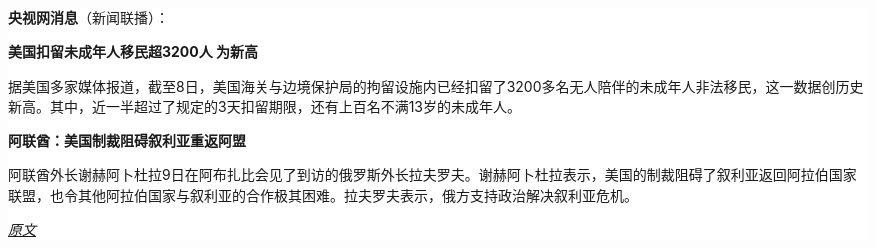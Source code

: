 **央视网消息**（新闻联播）：

**美国扣留未成年人移民超3200人 为新高**

据美国多家媒体报道，截至8日，美国海关与边境保护局的拘留设施内已经扣留了3200多名无人陪伴的未成年人非法移民，这一数据创历史新高。其中，近一半超过了规定的3天扣留期限，还有上百名不满13岁的未成年人。

**阿联酋：美国制裁阻碍叙利亚重返阿盟**

阿联酋外长谢赫阿卜杜拉9日在阿布扎比会见了到访的俄罗斯外长拉夫罗夫。谢赫阿卜杜拉表示，美国的制裁阻碍了叙利亚返回阿拉伯国家联盟，也令其他阿拉伯国家与叙利亚的合作极其困难。拉夫罗夫表示，俄方支持政治解决叙利亚危机。

*[原文](https://tv.cctv.com/2021/03/10/VIDEXFJc2rdCB2mczwLme6f4210310.shtml)*

